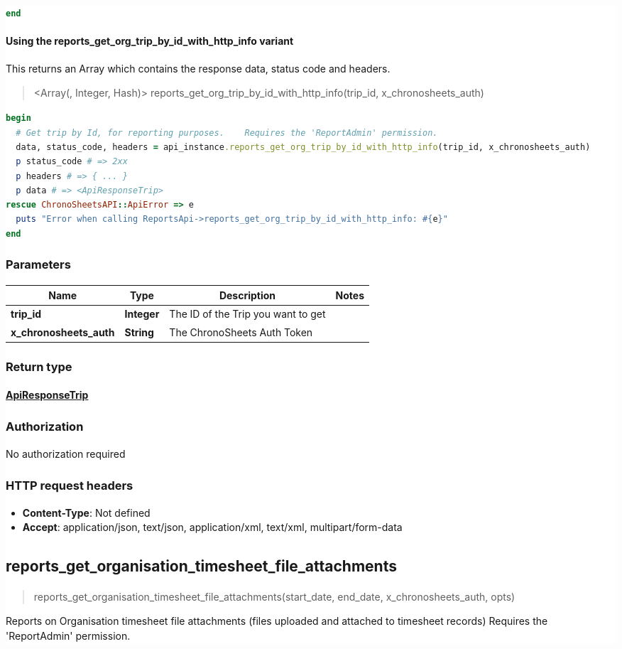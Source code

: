 ```ruby
end
```

#### Using the reports_get_org_trip_by_id_with_http_info variant

This returns an Array which contains the response data, status code and headers.

> <Array(<ApiResponseTrip>, Integer, Hash)> reports_get_org_trip_by_id_with_http_info(trip_id, x_chronosheets_auth)

```ruby
begin
  # Get trip by Id, for reporting purposes.    Requires the 'ReportAdmin' permission.
  data, status_code, headers = api_instance.reports_get_org_trip_by_id_with_http_info(trip_id, x_chronosheets_auth)
  p status_code # => 2xx
  p headers # => { ... }
  p data # => <ApiResponseTrip>
rescue ChronoSheetsAPI::ApiError => e
  puts "Error when calling ReportsApi->reports_get_org_trip_by_id_with_http_info: #{e}"
end
```

### Parameters

| Name | Type | Description | Notes |
| ---- | ---- | ----------- | ----- |
| **trip_id** | **Integer** | The ID of the Trip you want to get |  |
| **x_chronosheets_auth** | **String** | The ChronoSheets Auth Token |  |

### Return type

[**ApiResponseTrip**](ApiResponseTrip.md)

### Authorization

No authorization required

### HTTP request headers

- **Content-Type**: Not defined
- **Accept**: application/json, text/json, application/xml, text/xml, multipart/form-data


## reports_get_organisation_timesheet_file_attachments

> <ApiResponseForPaginatedListOrgReportTimesheetFileAttachment> reports_get_organisation_timesheet_file_attachments(start_date, end_date, x_chronosheets_auth, opts)

Reports on Organisation timesheet file attachments (files uploaded and attached to timesheet records)  Requires the 'ReportAdmin' permission.
